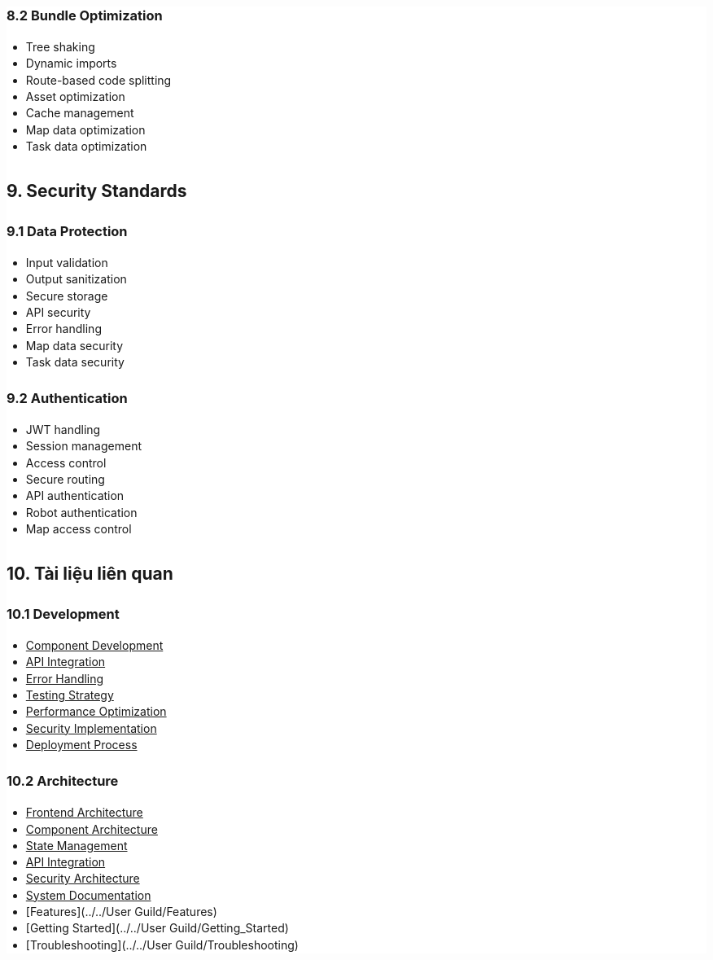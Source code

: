 ### 8.2 Bundle Optimization
- Tree shaking
- Dynamic imports
- Route-based code splitting
- Asset optimization
- Cache management
- Map data optimization
- Task data optimization

## 9. Security Standards

### 9.1 Data Protection
- Input validation
- Output sanitization
- Secure storage
- API security
- Error handling
- Map data security
- Task data security

### 9.2 Authentication
- JWT handling
- Session management
- Access control
- Secure routing
- API authentication
- Robot authentication
- Map access control

## 10. Tài liệu liên quan

### 10.1 Development
- [Component Development](./2-Component_Development.md)
- [API Integration](./3-API_Integration.md)
- [Error Handling](./4-Error_Handling.md)
- [Testing Strategy](./5-Testing_Strategy.md)
- [Performance Optimization](./6-Performance_Optimization.md)
- [Security Implementation](./7-Security_Implementation.md)
- [Deployment Process](./8-Deployment_Process.md)

### 10.2 Architecture
- [Frontend Architecture](../Architecture/1-README.md)
- [Component Architecture](../Architecture/2-Component_Architecture.md)
- [State Management](../Architecture/3-State_Management.md)
- [API Integration](../Architecture/5-API_Integration.md)
- [Security Architecture](../Architecture/9-Security_Architecture.md)
- [System Documentation](../../Systerm/System_Documentation.md)
- [Features](../../User Guild/Features)
- [Getting Started](../../User Guild/Getting_Started)
- [Troubleshooting](../../User Guild/Troubleshooting) 